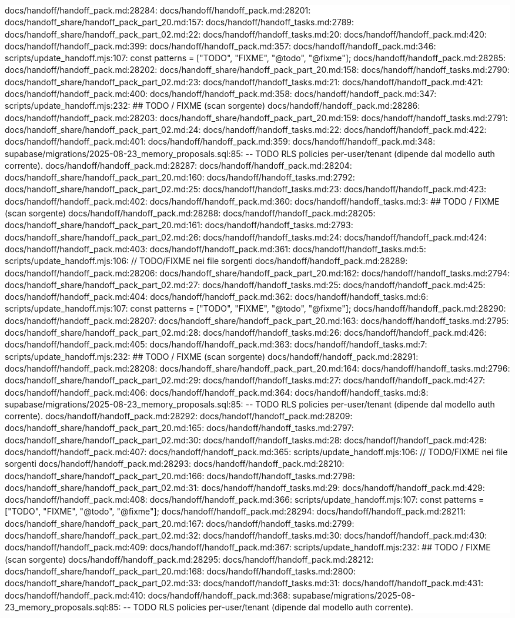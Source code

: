 docs/handoff/handoff_pack.md:28284: docs/handoff/handoff_pack.md:28201: docs/handoff_share/handoff_pack_part_20.md:157: docs/handoff/handoff_tasks.md:2789: docs/handoff_share/handoff_pack_part_02.md:22: docs/handoff/handoff_tasks.md:20: docs/handoff/handoff_pack.md:420: docs/handoff/handoff_pack.md:399: docs/handoff/handoff_pack.md:357: docs/handoff/handoff_pack.md:346: scripts/update_handoff.mjs:107: const patterns = ["TODO", "FIXME", "@todo", "@fixme"];
docs/handoff/handoff_pack.md:28285: docs/handoff/handoff_pack.md:28202: docs/handoff_share/handoff_pack_part_20.md:158: docs/handoff/handoff_tasks.md:2790: docs/handoff_share/handoff_pack_part_02.md:23: docs/handoff/handoff_tasks.md:21: docs/handoff/handoff_pack.md:421: docs/handoff/handoff_pack.md:400: docs/handoff/handoff_pack.md:358: docs/handoff/handoff_pack.md:347: scripts/update_handoff.mjs:232: ## TODO / FIXME (scan sorgente)
docs/handoff/handoff_pack.md:28286: docs/handoff/handoff_pack.md:28203: docs/handoff_share/handoff_pack_part_20.md:159: docs/handoff/handoff_tasks.md:2791: docs/handoff_share/handoff_pack_part_02.md:24: docs/handoff/handoff_tasks.md:22: docs/handoff/handoff_pack.md:422: docs/handoff/handoff_pack.md:401: docs/handoff/handoff_pack.md:359: docs/handoff/handoff_pack.md:348: supabase/migrations/2025-08-23_memory_proposals.sql:85: -- TODO RLS policies per-user/tenant (dipende dal modello auth corrente).
docs/handoff/handoff_pack.md:28287: docs/handoff/handoff_pack.md:28204: docs/handoff_share/handoff_pack_part_20.md:160: docs/handoff/handoff_tasks.md:2792: docs/handoff_share/handoff_pack_part_02.md:25: docs/handoff/handoff_tasks.md:23: docs/handoff/handoff_pack.md:423: docs/handoff/handoff_pack.md:402: docs/handoff/handoff_pack.md:360: docs/handoff/handoff_tasks.md:3: ## TODO / FIXME (scan sorgente)
docs/handoff/handoff_pack.md:28288: docs/handoff/handoff_pack.md:28205: docs/handoff_share/handoff_pack_part_20.md:161: docs/handoff/handoff_tasks.md:2793: docs/handoff_share/handoff_pack_part_02.md:26: docs/handoff/handoff_tasks.md:24: docs/handoff/handoff_pack.md:424: docs/handoff/handoff_pack.md:403: docs/handoff/handoff_pack.md:361: docs/handoff/handoff_tasks.md:5: scripts/update_handoff.mjs:106: // TODO/FIXME nei file sorgenti
docs/handoff/handoff_pack.md:28289: docs/handoff/handoff_pack.md:28206: docs/handoff_share/handoff_pack_part_20.md:162: docs/handoff/handoff_tasks.md:2794: docs/handoff_share/handoff_pack_part_02.md:27: docs/handoff/handoff_tasks.md:25: docs/handoff/handoff_pack.md:425: docs/handoff/handoff_pack.md:404: docs/handoff/handoff_pack.md:362: docs/handoff/handoff_tasks.md:6: scripts/update_handoff.mjs:107: const patterns = ["TODO", "FIXME", "@todo", "@fixme"];
docs/handoff/handoff_pack.md:28290: docs/handoff/handoff_pack.md:28207: docs/handoff_share/handoff_pack_part_20.md:163: docs/handoff/handoff_tasks.md:2795: docs/handoff_share/handoff_pack_part_02.md:28: docs/handoff/handoff_tasks.md:26: docs/handoff/handoff_pack.md:426: docs/handoff/handoff_pack.md:405: docs/handoff/handoff_pack.md:363: docs/handoff/handoff_tasks.md:7: scripts/update_handoff.mjs:232: ## TODO / FIXME (scan sorgente)
docs/handoff/handoff_pack.md:28291: docs/handoff/handoff_pack.md:28208: docs/handoff_share/handoff_pack_part_20.md:164: docs/handoff/handoff_tasks.md:2796: docs/handoff_share/handoff_pack_part_02.md:29: docs/handoff/handoff_tasks.md:27: docs/handoff/handoff_pack.md:427: docs/handoff/handoff_pack.md:406: docs/handoff/handoff_pack.md:364: docs/handoff/handoff_tasks.md:8: supabase/migrations/2025-08-23_memory_proposals.sql:85: -- TODO RLS policies per-user/tenant (dipende dal modello auth corrente).
docs/handoff/handoff_pack.md:28292: docs/handoff/handoff_pack.md:28209: docs/handoff_share/handoff_pack_part_20.md:165: docs/handoff/handoff_tasks.md:2797: docs/handoff_share/handoff_pack_part_02.md:30: docs/handoff/handoff_tasks.md:28: docs/handoff/handoff_pack.md:428: docs/handoff/handoff_pack.md:407: docs/handoff/handoff_pack.md:365: scripts/update_handoff.mjs:106: // TODO/FIXME nei file sorgenti
docs/handoff/handoff_pack.md:28293: docs/handoff/handoff_pack.md:28210: docs/handoff_share/handoff_pack_part_20.md:166: docs/handoff/handoff_tasks.md:2798: docs/handoff_share/handoff_pack_part_02.md:31: docs/handoff/handoff_tasks.md:29: docs/handoff/handoff_pack.md:429: docs/handoff/handoff_pack.md:408: docs/handoff/handoff_pack.md:366: scripts/update_handoff.mjs:107: const patterns = ["TODO", "FIXME", "@todo", "@fixme"];
docs/handoff/handoff_pack.md:28294: docs/handoff/handoff_pack.md:28211: docs/handoff_share/handoff_pack_part_20.md:167: docs/handoff/handoff_tasks.md:2799: docs/handoff_share/handoff_pack_part_02.md:32: docs/handoff/handoff_tasks.md:30: docs/handoff/handoff_pack.md:430: docs/handoff/handoff_pack.md:409: docs/handoff/handoff_pack.md:367: scripts/update_handoff.mjs:232: ## TODO / FIXME (scan sorgente)
docs/handoff/handoff_pack.md:28295: docs/handoff/handoff_pack.md:28212: docs/handoff_share/handoff_pack_part_20.md:168: docs/handoff/handoff_tasks.md:2800: docs/handoff_share/handoff_pack_part_02.md:33: docs/handoff/handoff_tasks.md:31: docs/handoff/handoff_pack.md:431: docs/handoff/handoff_pack.md:410: docs/handoff/handoff_pack.md:368: supabase/migrations/2025-08-23_memory_proposals.sql:85: -- TODO RLS policies per-user/tenant (dipende dal modello auth corrente).